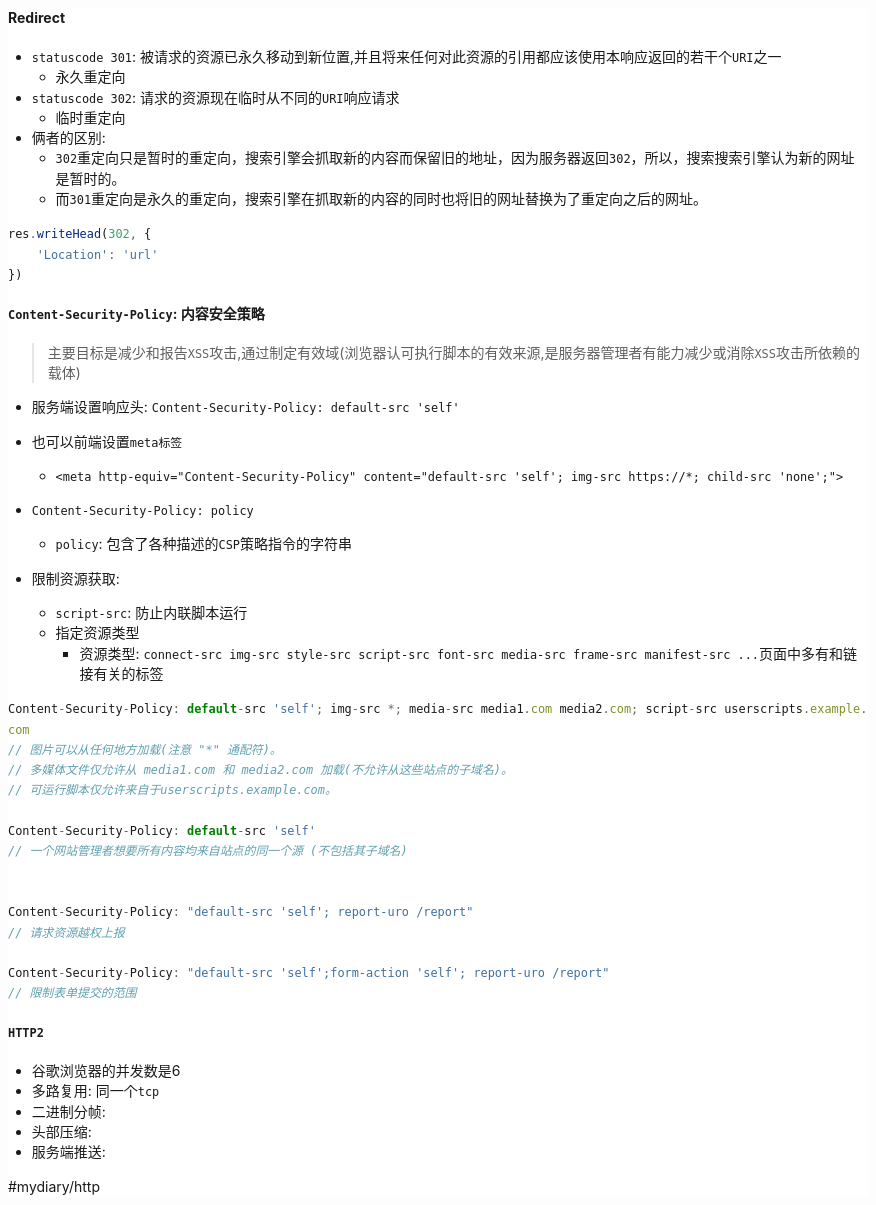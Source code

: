 #### Redirect
* `statuscode 301`:  被请求的资源已永久移动到新位置,并且将来任何对此资源的引用都应该使用本响应返回的若干个`URI`之一
	* 永久重定向
* `statuscode 302`:   请求的资源现在临时从不同的`URI`响应请求
	* 临时重定向
* 俩者的区别: 
	* `302`重定向只是暂时的重定向，搜索引擎会抓取新的内容而保留旧的地址，因为服务器返回`302`，所以，搜索搜索引擎认为新的网址是暂时的。
	*   而`301`重定向是永久的重定向，搜索引擎在抓取新的内容的同时也将旧的网址替换为了重定向之后的网址。

```JavaScript
res.writeHead(302, {
    'Location': 'url' 
})
```

#### `Content-Security-Policy`: 内容安全策略

> 主要目标是减少和报告`XSS`攻击,通过制定有效域(浏览器认可执行脚本的有效来源,是服务器管理者有能力减少或消除`XSS`攻击所依赖的载体)  

* 服务端设置响应头: `Content-Security-Policy: default-src 'self'`
* 也可以前端设置`meta标签`
	* `<meta http-equiv="Content-Security-Policy" content="default-src 'self'; img-src https://*; child-src 'none';">`

* `Content-Security-Policy: policy`
	* `policy`: 包含了各种描述的`CSP`策略指令的字符串
* 限制资源获取:
	* `script-src`: 防止内联脚本运行
	* 指定资源类型
		* 资源类型: `connect-src img-src style-src script-src font-src media-src frame-src manifest-src ...`页面中多有和链接有关的标签

```JavaScript
Content-Security-Policy: default-src 'self'; img-src *; media-src media1.com media2.com; script-src userscripts.example.com
// 图片可以从任何地方加载(注意 "*" 通配符)。
// 多媒体文件仅允许从 media1.com 和 media2.com 加载(不允许从这些站点的子域名)。
// 可运行脚本仅允许来自于userscripts.example.com。

Content-Security-Policy: default-src 'self'
// 一个网站管理者想要所有内容均来自站点的同一个源 (不包括其子域名)


Content-Security-Policy: "default-src 'self'; report-uro /report"
// 请求资源越权上报

Content-Security-Policy: "default-src 'self';form-action 'self'; report-uro /report"
// 限制表单提交的范围
```

#### `HTTP2`

* 谷歌浏览器的并发数是6
* 多路复用:  同一个`tcp`
* 二进制分帧:
* 头部压缩:
* 服务端推送: 

#mydiary/http
